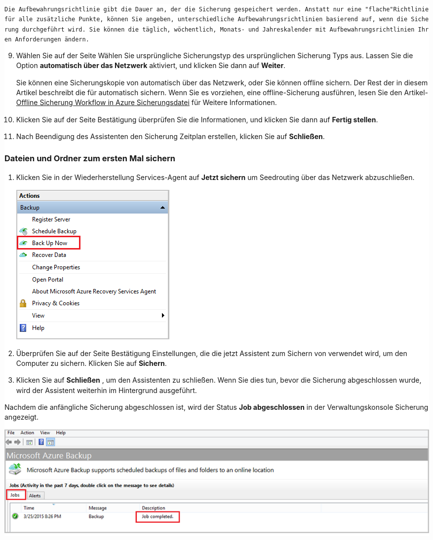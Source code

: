     Die Aufbewahrungsrichtlinie gibt die Dauer an, der die Sicherung gespeichert werden. Anstatt nur eine "flache"Richtlinie für alle zusätzliche Punkte, können Sie angeben, unterschiedliche Aufbewahrungsrichtlinien basierend auf, wenn die Sicherung durchgeführt wird. Sie können die täglich, wöchentlich, Monats- und Jahreskalender mit Aufbewahrungsrichtlinien Ihren Anforderungen ändern.

9. Wählen Sie auf der Seite Wählen Sie ursprüngliche Sicherungstyp des ursprünglichen Sicherung Typs aus. Lassen Sie die Option **automatisch über das Netzwerk** aktiviert, und klicken Sie dann auf **Weiter**.

    Sie können eine Sicherungskopie von automatisch über das Netzwerk, oder Sie können offline sichern. Der Rest der in diesem Artikel beschreibt die für automatisch sichern. Wenn Sie es vorziehen, eine offline-Sicherung ausführen, lesen Sie den Artikel- [Offline Sicherung Workflow in Azure Sicherungsdatei](backup-azure-backup-import-export.md) für Weitere Informationen.

10. Klicken Sie auf der Seite Bestätigung überprüfen Sie die Informationen, und klicken Sie dann auf **Fertig stellen**.

11. Nach Beendigung des Assistenten den Sicherung Zeitplan erstellen, klicken Sie auf **Schließen**.

### <a name="to-back-up-files-and-folders-for-the-first-time"></a>Dateien und Ordner zum ersten Mal sichern

1. Klicken Sie in der Wiederherstellung Services-Agent auf **Jetzt sichern** um Seedrouting über das Netzwerk abzuschließen.

    ![Windows Server-Sicherung jetzt](./media/backup-try-azure-backup-in-10-mins/backup-now.png)

2. Überprüfen Sie auf der Seite Bestätigung Einstellungen, die die jetzt Assistent zum Sichern von verwendet wird, um den Computer zu sichern. Klicken Sie auf **Sichern**.

3. Klicken Sie auf **Schließen** , um den Assistenten zu schließen. Wenn Sie dies tun, bevor die Sicherung abgeschlossen wurde, wird der Assistent weiterhin im Hintergrund ausgeführt.

Nachdem die anfängliche Sicherung abgeschlossen ist, wird der Status **Job abgeschlossen** in der Verwaltungskonsole Sicherung angezeigt.

![IR abgeschlossen](./media/backup-try-azure-backup-in-10-mins/ircomplete.png)

